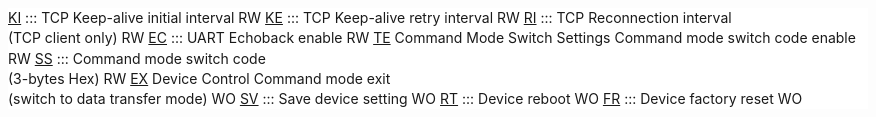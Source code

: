 </tr>
<tr class="even">
<td><a href="#ki">KI</a></td>
<td>:::</td>
<td>TCP Keep-alive initial interval</td>
<td>RW</td>
</tr>
<tr class="odd">
<td><a href="#ke">KE</a></td>
<td>:::</td>
<td>TCP Keep-alive retry interval</td>
<td>RW</td>
</tr>
<tr class="even">
<td><a href="#ri">RI</a></td>
<td>:::</td>
<td>TCP Reconnection interval<br />
(TCP client only)</td>
<td>RW</td>
</tr>
<tr class="odd">
<td><a href="#ec">EC</a></td>
<td>:::</td>
<td>UART Echoback enable</td>
<td>RW</td>
</tr>
<tr class="even">
<td><a href="#te">TE</a></td>
<td>Command Mode Switch Settings</td>
<td>Command mode switch code enable</td>
<td>RW</td>
</tr>
<tr class="odd">
<td><a href="#ss">SS</a></td>
<td>:::</td>
<td>Command mode switch code<br />
(3-bytes Hex)</td>
<td>RW</td>
</tr>
<tr class="even">
<td><a href="#ex">EX</a></td>
<td>Device Control</td>
<td>Command mode exit<br />
(switch to data transfer mode)</td>
<td>WO</td>
</tr>
<tr class="odd">
<td><a href="#sv">SV</a></td>
<td>:::</td>
<td>Save device setting</td>
<td>WO</td>
</tr>
<tr class="even">
<td><a href="#rt">RT</a></td>
<td>:::</td>
<td>Device reboot</td>
<td>WO</td>
</tr>
<tr class="odd">
<td><a href="#fr">FR</a></td>
<td>:::</td>
<td>Device factory reset</td>
<td>WO</td>
</tr>
